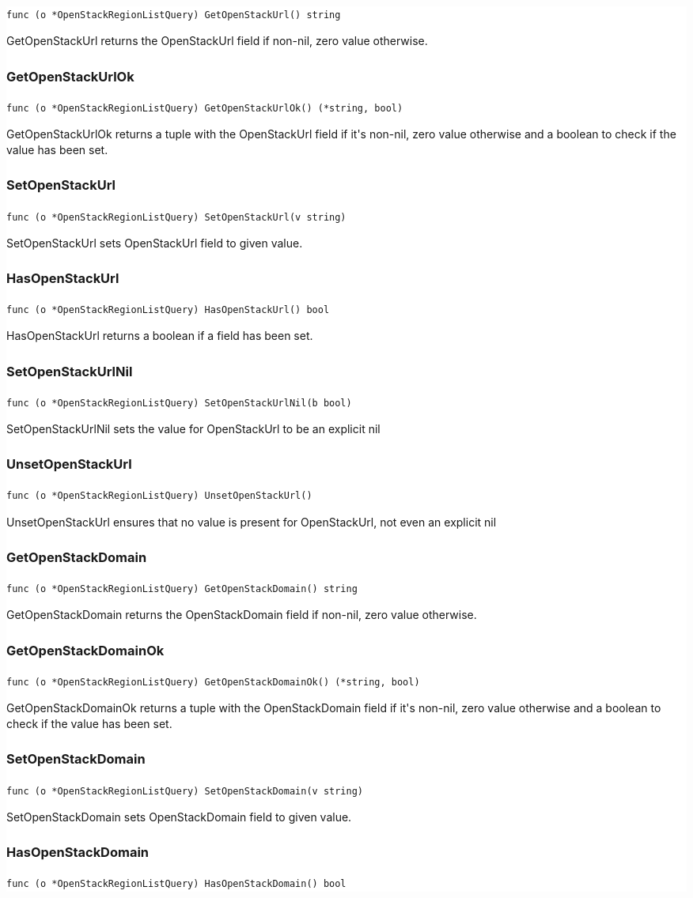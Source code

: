 `func (o *OpenStackRegionListQuery) GetOpenStackUrl() string`

GetOpenStackUrl returns the OpenStackUrl field if non-nil, zero value otherwise.

### GetOpenStackUrlOk

`func (o *OpenStackRegionListQuery) GetOpenStackUrlOk() (*string, bool)`

GetOpenStackUrlOk returns a tuple with the OpenStackUrl field if it's non-nil, zero value otherwise
and a boolean to check if the value has been set.

### SetOpenStackUrl

`func (o *OpenStackRegionListQuery) SetOpenStackUrl(v string)`

SetOpenStackUrl sets OpenStackUrl field to given value.

### HasOpenStackUrl

`func (o *OpenStackRegionListQuery) HasOpenStackUrl() bool`

HasOpenStackUrl returns a boolean if a field has been set.

### SetOpenStackUrlNil

`func (o *OpenStackRegionListQuery) SetOpenStackUrlNil(b bool)`

 SetOpenStackUrlNil sets the value for OpenStackUrl to be an explicit nil

### UnsetOpenStackUrl
`func (o *OpenStackRegionListQuery) UnsetOpenStackUrl()`

UnsetOpenStackUrl ensures that no value is present for OpenStackUrl, not even an explicit nil
### GetOpenStackDomain

`func (o *OpenStackRegionListQuery) GetOpenStackDomain() string`

GetOpenStackDomain returns the OpenStackDomain field if non-nil, zero value otherwise.

### GetOpenStackDomainOk

`func (o *OpenStackRegionListQuery) GetOpenStackDomainOk() (*string, bool)`

GetOpenStackDomainOk returns a tuple with the OpenStackDomain field if it's non-nil, zero value otherwise
and a boolean to check if the value has been set.

### SetOpenStackDomain

`func (o *OpenStackRegionListQuery) SetOpenStackDomain(v string)`

SetOpenStackDomain sets OpenStackDomain field to given value.

### HasOpenStackDomain

`func (o *OpenStackRegionListQuery) HasOpenStackDomain() bool`
